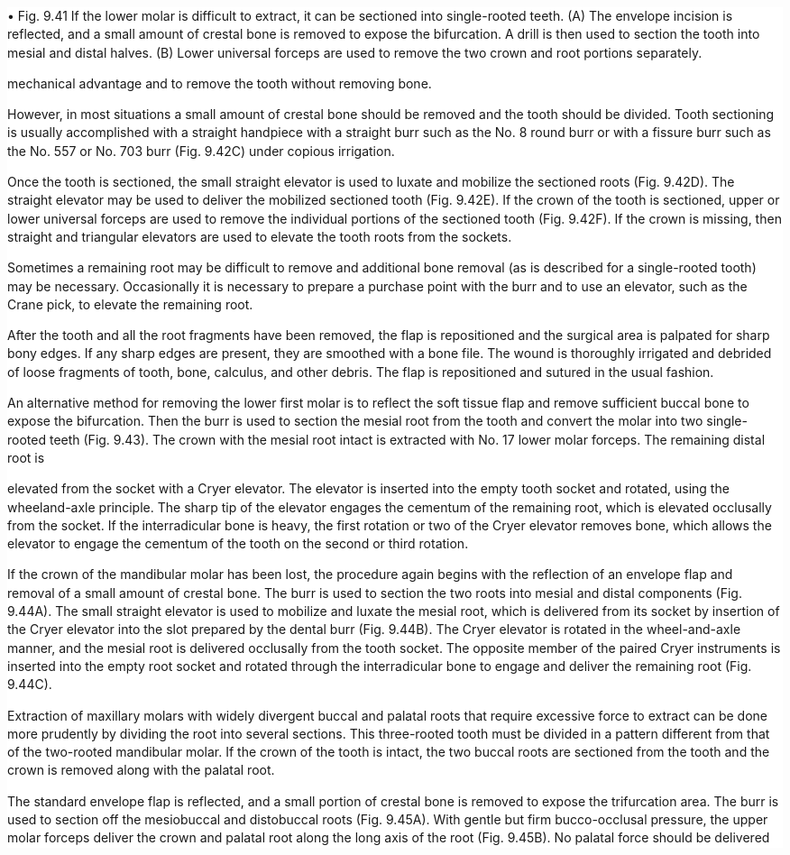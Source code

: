 • Fig. 9.41 If the lower molar is difficult to extract, it can be sectioned into single-rooted teeth. (A) The envelope incision is reflected, and a small amount of crestal bone is removed to expose the bifurcation. A drill is then used to section the tooth into mesial and distal halves. (B) Lower universal forceps are used to remove the two crown and root portions separately.

mechanical advantage and to remove the tooth without removing bone.

However, in most situations a small amount of crestal bone should be removed and the tooth should be divided. Tooth sectioning is usually accomplished with a straight handpiece with a straight burr such as the No. 8 round burr or with a fissure burr such as the No. 557 or No. 703 burr (Fig. 9.42C) under copious irrigation.

Once the tooth is sectioned, the small straight elevator is used to luxate and mobilize the sectioned roots (Fig. 9.42D). The straight elevator may be used to deliver the mobilized sectioned tooth (Fig. 9.42E). If the crown of the tooth is sectioned, upper or lower universal forceps are used to remove the individual portions of the sectioned tooth (Fig. 9.42F). If the crown is missing, then straight and triangular elevators are used to elevate the tooth roots from the sockets.

Sometimes a remaining root may be difficult to remove and additional bone removal (as is described for a single-rooted tooth) may be necessary. Occasionally it is necessary to prepare a purchase point with the burr and to use an elevator, such as the Crane pick, to elevate the remaining root.

After the tooth and all the root fragments have been removed, the flap is repositioned and the surgical area is palpated for sharp bony edges. If any sharp edges are present, they are smoothed with a bone file. The wound is thoroughly irrigated and debrided of loose fragments of tooth, bone, calculus, and other debris. The flap is repositioned and sutured in the usual fashion.

An alternative method for removing the lower first molar is to reflect the soft tissue flap and remove sufficient buccal bone to expose the bifurcation. Then the burr is used to section the mesial root from the tooth and convert the molar into two single-rooted teeth (Fig. 9.43). The crown with the mesial root intact is extracted with No. 17 lower molar forceps. The remaining distal root is

elevated from the socket with a Cryer elevator. The elevator is inserted into the empty tooth socket and rotated, using the wheeland-axle principle. The sharp tip of the elevator engages the cementum of the remaining root, which is elevated occlusally from the socket. If the interradicular bone is heavy, the first rotation or two of the Cryer elevator removes bone, which allows the elevator to engage the cementum of the tooth on the second or third rotation.

If the crown of the mandibular molar has been lost, the procedure again begins with the reflection of an envelope flap and removal of a small amount of crestal bone. The burr is used to section the two roots into mesial and distal components (Fig. 9.44A). The small straight elevator is used to mobilize and luxate the mesial root, which is delivered from its socket by insertion of the Cryer elevator into the slot prepared by the dental burr (Fig. 9.44B). The Cryer elevator is rotated in the wheel-and-axle manner, and the mesial root is delivered occlusally from the tooth socket. The opposite member of the paired Cryer instruments is inserted into the empty root socket and rotated through the interradicular bone to engage and deliver the remaining root (Fig. 9.44C).

Extraction of maxillary molars with widely divergent buccal and palatal roots that require excessive force to extract can be done more prudently by dividing the root into several sections. This three-rooted tooth must be divided in a pattern different from that of the two-rooted mandibular molar. If the crown of the tooth is intact, the two buccal roots are sectioned from the tooth and the crown is removed along with the palatal root.

The standard envelope flap is reflected, and a small portion of crestal bone is removed to expose the trifurcation area. The burr is used to section off the mesiobuccal and distobuccal roots (Fig. 9.45A). With gentle but firm bucco-occlusal pressure, the upper molar forceps deliver the crown and palatal root along the long axis of the root (Fig. 9.45B). No palatal force should be delivered
